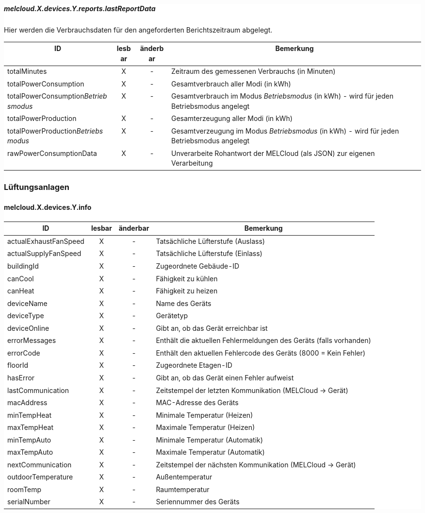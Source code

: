 
##### melcloud.X.devices.Y.reports.lastReportData

Hier werden die Verbrauchsdaten für den angeforderten Berichtszeitraum abgelegt.

| ID                                   | lesbar | änderbar | Bemerkung                                                                                  |
| ------------------------------------ | :----: | :------: | ------------------------------------------------------------------------------------------ |
| totalMinutes                         |   X    |    -     | Zeitraum des gemessenen Verbrauchs (in Minuten)                                            |
| totalPowerConsumption                |   X    |    -     | Gesamtverbrauch aller Modi (in kWh)                                                        |
| totalPowerConsumption*Betriebsmodus* |   X    |    -     | Gesamtverbrauch im Modus _Betriebsmodus_ (in kWh) - wird für jeden Betriebsmodus angelegt  |
| totalPowerProduction                 |   X    |    -     | Gesamterzeugung aller Modi (in kWh)                                                        |
| totalPowerProduction*Betriebsmodus*  |   X    |    -     | Gesamtverzeugung im Modus _Betriebsmodus_ (in kWh) - wird für jeden Betriebsmodus angelegt |
| rawPowerConsumptionData              |   X    |    -     | Unverarbeite Rohantwort der MELCloud (als JSON) zur eigenen Verarbeitung                   |

### Lüftungsanlagen

#### melcloud.X.devices.Y.info

| ID                    | lesbar | änderbar | Bemerkung                                                          |
| --------------------- | :----: | :------: | ------------------------------------------------------------------ |
| actualExhaustFanSpeed |   X    |    -     | Tatsächliche Lüfterstufe (Auslass)                                 |
| actualSupplyFanSpeed  |   X    |    -     | Tatsächliche Lüfterstufe (Einlass)                                 |
| buildingId            |   X    |    -     | Zugeordnete Gebäude-ID                                             |
| canCool               |   X    |    -     | Fähigkeit zu kühlen                                                |
| canHeat               |   X    |    -     | Fähigkeit zu heizen                                                |
| deviceName            |   X    |    -     | Name des Geräts                                                    |
| deviceType            |   X    |    -     | Gerätetyp                                                          |
| deviceOnline          |   X    |    -     | Gibt an, ob das Gerät erreichbar ist                               |
| errorMessages         |   X    |    -     | Enthält die aktuellen Fehlermeldungen des Geräts (falls vorhanden) |
| errorCode             |   X    |    -     | Enthält den aktuellen Fehlercode des Geräts (8000 = Kein Fehler)   |
| floorId               |   X    |    -     | Zugeordnete Etagen-ID                                              |
| hasError              |   X    |    -     | Gibt an, ob das Gerät einen Fehler aufweist                        |
| lastCommunication     |   X    |    -     | Zeitstempel der letzten Kommunikation (MELCloud -> Gerät)          |
| macAddress            |   X    |    -     | MAC-Adresse des Geräts                                             |
| minTempHeat           |   X    |    -     | Minimale Temperatur (Heizen)                                       |
| maxTempHeat           |   X    |    -     | Maximale Temperatur (Heizen)                                       |
| minTempAuto           |   X    |    -     | Minimale Temperatur (Automatik)                                    |
| maxTempAuto           |   X    |    -     | Maximale Temperatur (Automatik)                                    |
| nextCommunication     |   X    |    -     | Zeitstempel der nächsten Kommunikation (MELCloud -> Gerät)         |
| outdoorTemperature    |   X    |    -     | Außentemperatur                                                    |
| roomTemp              |   X    |    -     | Raumtemperatur                                                     |
| serialNumber          |   X    |    -     | Seriennummer des Geräts                                            |
